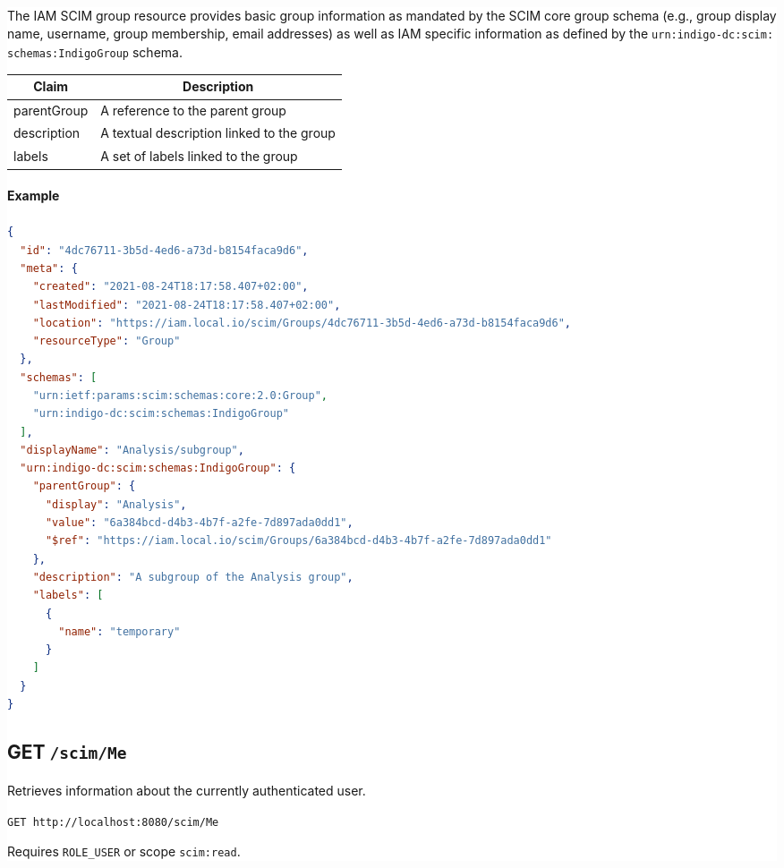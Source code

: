 The IAM SCIM group resource provides basic group information as mandated by the
SCIM core group schema (e.g., group display name, username, group membership, email addresses) as well as
IAM specific information as defined by the `urn:indigo-dc:scim:schemas:IndigoGroup`
schema.

| Claim       | Description                                             |
| -------     | ------------------------------------------------------- |
| parentGroup | A reference to the parent group                         |
| description | A textual description linked to the group               |
| labels      | A set of labels linked to the group                     |

#### Example

```json
{
  "id": "4dc76711-3b5d-4ed6-a73d-b8154faca9d6",
  "meta": {
    "created": "2021-08-24T18:17:58.407+02:00",
    "lastModified": "2021-08-24T18:17:58.407+02:00",
    "location": "https://iam.local.io/scim/Groups/4dc76711-3b5d-4ed6-a73d-b8154faca9d6",
    "resourceType": "Group"
  },
  "schemas": [
    "urn:ietf:params:scim:schemas:core:2.0:Group",
    "urn:indigo-dc:scim:schemas:IndigoGroup"
  ],
  "displayName": "Analysis/subgroup",
  "urn:indigo-dc:scim:schemas:IndigoGroup": {
    "parentGroup": {
      "display": "Analysis",
      "value": "6a384bcd-d4b3-4b7f-a2fe-7d897ada0dd1",
      "$ref": "https://iam.local.io/scim/Groups/6a384bcd-d4b3-4b7f-a2fe-7d897ada0dd1"
    },
    "description": "A subgroup of the Analysis group",
    "labels": [
      {
        "name": "temporary"
      }
    ]
  }
}
```

## GET `/scim/Me`


Retrieves information about the currently authenticated user.

    GET http://localhost:8080/scim/Me

Requires `ROLE_USER` or scope `scim:read`.
